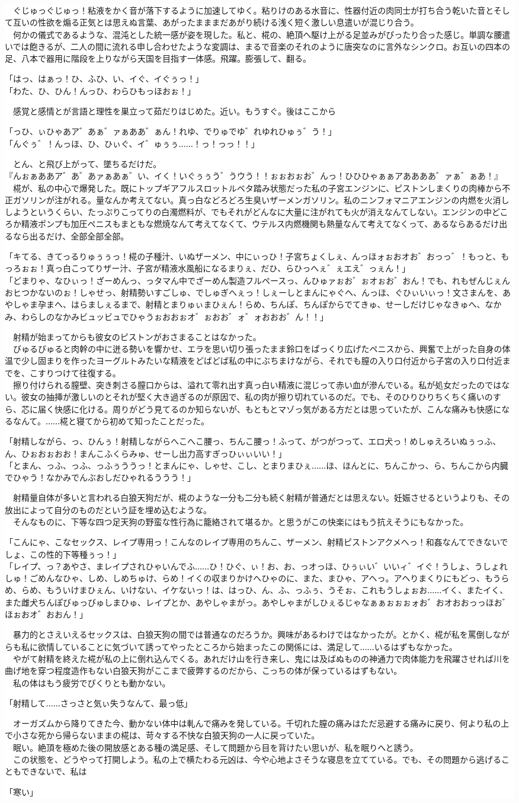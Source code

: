 &emsp;ぐじゅっぐじゅっ！粘液をかく音が落下するように加速してゆく。粘りけのある水音に、性器付近の肉同士が打ち合う乾いた音とそして互いの性欲を煽る正気とは思えぬ言葉、あがったまままだあがり続ける浅く短く激しい息遣いが混じり合う。</br>
&emsp;何かの儀式であるような、混沌とした統一感が姿を現した。私と、椛の、絶頂へ駆け上がる足並みがぴったり合った感じ。単調な腰遣いでは飽きるが、二人の間に流れる申し合わせたような変調は、まるで音楽のそれのように唐突なのに言外なシンクロ。お互いの四本の足、八本で器用に階段を上りながら天国を目指す一体感。飛躍。膨張して、翻る。</br>

「はっ、はぁっ！ひ、ふひ、い、イぐ、イぐぅっ！」</br>
「わた、ひ、ひん！んっひ、わらひもっほおぉ！」</br>

&emsp;感覚と感情とが言語と理性を巣立って茹だりはじめた。近い。もうすぐ。後はここから</br>

「っひ、ぃひゃあア゛あぁ゛ァぁああ゛ぁん！れゆ、でりゅでゆ゛れゆれひゅぅ゛う！」</br>
「んぐぅ゛！んっほ、ひ、ひぃぐ、イ゛ゅぅぅ……！っ！っっ！！」</br>

&emsp;とん、と飛び上がって、墜ちるだけだ。</br>
『んぉぁああア゛あ゛あァぁあぁ゛い、イく！いぐぅぅう゛うウう！！ぉぉおぉお゛んっ！ひひひゃぁぁアああああ゛ァぁ゛ぁあ！』</br>
&emsp;椛が、私の中心で爆発した。既にトップギアフルスロットルベタ踏み状態だった私の子宮エンジンに、ピストンしまくりの肉棒から不正ガソリンが注がれる。量なんか考えてない。真っ白などろどろ生臭いザーメンガソリン。私のニンフォマニアエンジンの内燃を火消ししようというくらい、たっぷりこってりの白濁燃料が、でもそれがどんなに大量に注がれても火が消えなんてしない。エンジンの中どころか精液ポンプも加圧ペニスもまともな燃焼なんて考えてなくて、ウテルス内燃機関も熱量なんて考えてなくって、あるならあるだけ出るなら出るだけ、全部全部全部。</br>

「キてる、きてっるりゅぅぅっ！椛の子種汁、いぬザーメン、中にぃっひ！子宮ちょくしぇ、んっほォぉおオお゛おっっ゛！もっと、もっろぉぉ！真っ白こってりザー汁、子宮が精液水風船になるまりぇ、だひ、らひっへぇ゛ぇエえ゛っぇん！」</br>
「どまりゃ、なひぃっ！ざーめんっ、っタマん中でざーめん製造フルペースっ、んひゅァぉお゛ぉオぉお゛おん！でも、れもぜんじぇんおヒつかないのぉ！しゃせっ、射精勢いすごしゅ、でしゅぎへぇっ！しぇーしとまんにゃぐへ、んっほ、ぐひぃいぃっ！文さまんを、あやしゃま孕まへ、はらましぇるまで、射精とまりゅぃまひぇん！らめ、ちんぽ、ちんぽからでてきゅ、せーしだけじゃなきゅへ、なかみ、わらしのなかみビュッビュでひゃうぉおおぉオ゛ぉおお゛ォ゛ォおおお゛ん！！」</br>

&emsp;射精が始まってからも彼女のピストンがおさまることはなかった。</br>
&emsp;びゅるびゅると肉幹の中に迸る勢いを響かせ、エラを思い切り張ったまま鈴口をぱっくり広げたペニスから、興奮で上がった自身の体温で少し固まりを作ったヨーグルトみたいな精液をどばどば私の中にぶちまけながら、それでも膣の入り口付近から子宮の入り口付近までを、こすりつけて往復する。</br>
&emsp;擦り付けられる膣壁、突き刺さる膣口からは、溢れて零れ出す真っ白い精液に混じって赤い血が滲んでいる。私が処女だったのではない。彼女の抽挿が激しいのとそれが堅く大き過ぎるのが原因で、私の肉が擦り切れているのだ。でも、そのひりひりちくちく痛いのすら、芯に届く快感に化ける。周りがどう見てるのか知らないが、もともとマゾっ気がある方だとは思っていたが、こんな痛みも快感になるなんて。……椛と寝てから初めて知ったことだった。</br>

「射精しながら、っ、ひんぅ！射精しながらへこへこ腰っ、ちんこ腰っ！ふって、がつがつって、エロ犬っ！めしゅえろいぬぅっふ、ん、ひぉおぉおお！まんこふくらみゅ、せーし出力高すぎっひぃぃいい！」</br>
「とまん、っふ、っふ、っふぅううっ！とまんにゃ、しゃせ、こし、とまりまひぇ……ほ、ほんとに、ちんこかっ、ら、ちんこから内臓でひゃう！なかみでんぶおしだひゃれるううう！」</br>

&emsp;射精量自体が多いと言われる白狼天狗だが、椛のような一分も二分も続く射精が普通だとは思えない。妊娠させるというよりも、その放出によって自分のものだという証を埋め込むような。</br>
&emsp;そんなものに、下等な四つ足天狗の野蛮な性行為に籠絡されて堪るか。と思うがこの快楽にはもう抗えそうにもなかった。</br>

「こんにゃ、こなセックス、レイプ専用っ！こんなのレイプ専用のちんこ、ザーメン、射精ピストンアクメへっ！和姦なんてできないでしょ、この性的下等種ぅっ！」</br>
「レイプ、っ？あやさ、まレイプされひゃいんでふ……ひ！ひぐ、ぃ！お、お、っオっほ、ひぅぃい゛いいィ゛イぐ！うしょ、うしょれしゅ！ごめんなひゃ、しめ、しめちゅけ、らめ！イくの収まりかけへひゃのに、また、まひゃ、アヘっ。アヘりまくりにもどっ、もうらめ、らめ、もういけまひぇん、いけない、イケないっ！は、はっひ、ん、ふ、っふぅ、うそぉ、これもうしょぉお……イく、またイく、また雌犬ちんぽびゅっびゅしまひゅ、レイプとか、あやしゃまがっ。あやしゃまがしひぇるじゃなぁぁぉぉぉォお゛おオおおっっほお゛ほぉおオ゛おおん！」</br>

&emsp;暴力的とさえいえるセックスは、白狼天狗の間では普通なのだろうか。興味があるわけではなかったが。とかく、椛が私を罵倒しながらも私に欲情していることに気づいて誘ってやったところから始まったこの関係には、満足して……いるはずもなかった。</br>
&emsp;やがて射精を終えた椛が私の上に倒れ込んでくる。あれだけ山を行き来し、鬼には及ばぬものの神通力で肉体能力を飛躍させれば川を曲げ地を穿つ程度造作もない白狼天狗がここまで疲弊するのだから、こっちの体が保っているはずもない。</br>
&emsp;私の体はもう疲労でぴくりとも動かない。</br>

「射精して……さっさと気ぃ失うなんて、最っ低」</br>

&emsp;オーガズムから降りてきた今、動かない体中は軋んで痛みを発している。千切れた膣の痛みはただ忌避する痛みに戻り、何より私の上で小さな死から帰らないままの椛は、苛々する不快な白狼天狗の一人に戻っていた。</br>
&emsp;眠い。絶頂を極めた後の開放感とある種の満足感、そして問題から目を背けたい思いが、私を眠りへと誘う。</br>
&emsp;この状態を、どうやって打開しよう。私の上で横たわる元凶は、今や心地よさそうな寝息を立てている。でも、その問題から逃げることもできないで、私は</br>

「寒い」</br>
